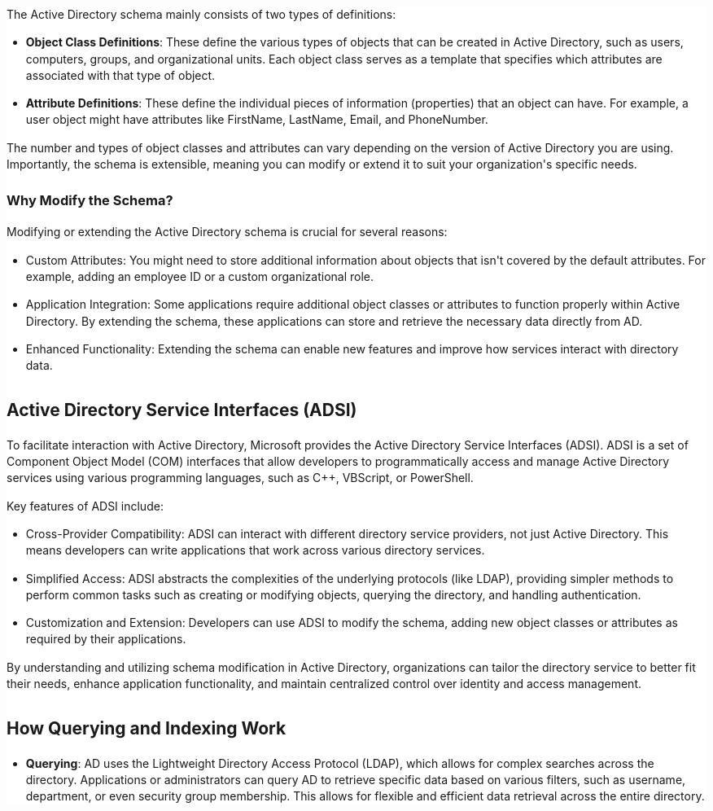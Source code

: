 The Active Directory schema mainly consists of two types of definitions:

- **Object Class Definitions**: These define the various types of objects that can be created in Active Directory, such as users, computers, groups, and organizational units. Each object class serves as a template that specifies which attributes are associated with that type of object.

- **Attribute Definitions**: These define the individual pieces of information (properties) that an object can have. For example, a user object might have attributes like FirstName, LastName, Email, and PhoneNumber.

The number and types of object classes and attributes can vary depending on the version of Active Directory you are using. Importantly, the schema is extensible, meaning you can modify or extend it to suit your organization's specific needs.

### Why Modify the Schema?

Modifying or extending the Active Directory schema is crucial for several reasons:

- Custom Attributes: You might need to store additional information about objects that isn't covered by the default attributes. For example, adding an employee ID or a custom organizational role.

- Application Integration: Some applications require additional object classes or attributes to function properly within Active Directory. By extending the schema, these applications can store and retrieve the necessary data directly from AD.

- Enhanced Functionality: Extending the schema can enable new features and improve how services interact with directory data.

## Active Directory Service Interfaces (ADSI)

To facilitate interaction with Active Directory, Microsoft provides the Active Directory Service Interfaces (ADSI). ADSI is a set of Component Object Model (COM) interfaces that allow developers to programmatically access and manage Active Directory services using various programming languages, such as C++, VBScript, or PowerShell.

Key features of ADSI include:

- Cross-Provider Compatibility: ADSI can interact with different directory service providers, not just Active Directory. This means developers can write applications that work across various directory services.

- Simplified Access: ADSI abstracts the complexities of the underlying protocols (like LDAP), providing simpler methods to perform common tasks such as creating or modifying objects, querying the directory, and handling authentication.

- Customization and Extension: Developers can use ADSI to modify the schema, adding new object classes or attributes as required by their applications.

By understanding and utilizing schema modification in Active Directory, organizations can tailor the directory service to better fit their needs, enhance application functionality, and maintain centralized control over identity and access management.

## How Querying and Indexing Work

- **Querying**: AD uses the Lightweight Directory Access Protocol (LDAP), which allows for complex searches across the directory. Applications or administrators can query AD to retrieve specific data based on various filters, such as username, department, or even security group membership. This allows for flexible and efficient data retrieval across the entire directory.
